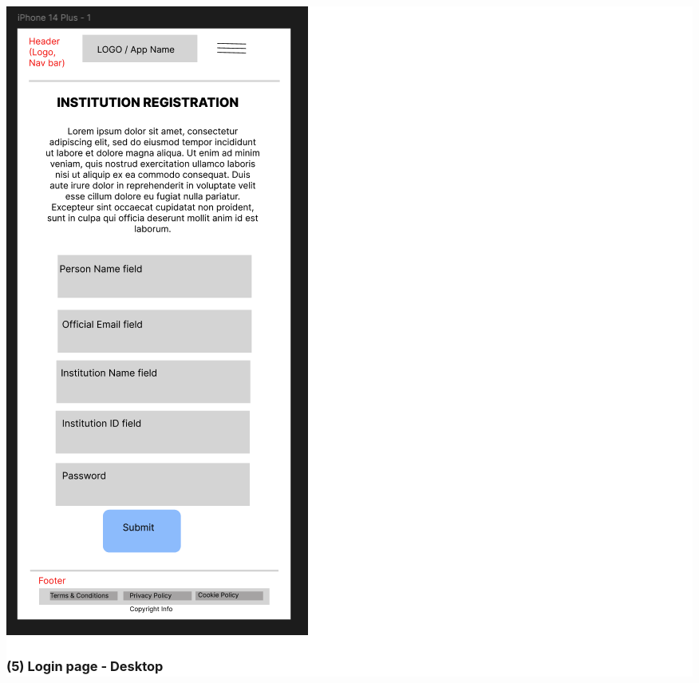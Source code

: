 ![Institute rego mobile](./src/docs/wireframes/institute-rego-page-figma-mobile.png)

### (5) Login page - Desktop